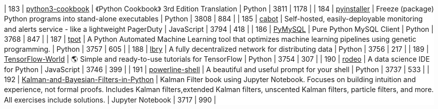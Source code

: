 | 183 | [python3-cookbook](https://github.com/yidao620c/python3-cookbook)                                                                                            | 《Python Cookbook》 3rd Edition Translation                                                                                                                                                                                                                                                                                                            | Python           | 3811  | 1178  |
| 184 | [pyinstaller](https://github.com/pyinstaller/pyinstaller)                                                                                                    | Freeze (package) Python programs into stand-alone executables                                                                                                                                                                                                                                                                                          | Python           | 3808  | 884   |
| 185 | [cabot](https://github.com/arachnys/cabot)                                                                                                                   | Self-hosted, easily-deployable monitoring and alerts service - like a lightweight PagerDuty                                                                                                                                                                                                                                                            | JavaScript       | 3794  | 418   |
| 186 | [PyMySQL](https://github.com/PyMySQL/PyMySQL)                                                                                                                | Pure Python MySQL Client                                                                                                                                                                                                                                                                                                                               | Python           | 3768  | 847   |
| 187 | [tpot](https://github.com/EpistasisLab/tpot)                                                                                                                 | A Python Automated Machine Learning tool that optimizes machine learning pipelines using genetic programming.                                                                                                                                                                                                                                          | Python           | 3757  | 605   |
| 188 | [lbry](https://github.com/lbryio/lbry)                                                                                                                       | A fully decentralized network for distributing data                                                                                                                                                                                                                                                                                                    | Python           | 3756  | 217   |
| 189 | [TensorFlow-World](https://github.com/astorfi/TensorFlow-World)                                                                                              | :earth_americas: Simple and ready-to-use tutorials for TensorFlow                                                                                                                                                                                                                                                                                      | Python           | 3754  | 307   |
| 190 | [rodeo](https://github.com/yhat/rodeo)                                                                                                                       | A data science IDE for Python                                                                                                                                                                                                                                                                                                                          | JavaScript       | 3746  | 399   |
| 191 | [powerline-shell](https://github.com/b-ryan/powerline-shell)                                                                                                 | A beautiful and useful prompt for your shell                                                                                                                                                                                                                                                                                                           | Python           | 3737  | 533   |
| 192 | [Kalman-and-Bayesian-Filters-in-Python](https://github.com/rlabbe/Kalman-and-Bayesian-Filters-in-Python)                                                     | Kalman Filter book using Jupyter Notebook. Focuses on building intuition and experience, not formal proofs.  Includes Kalman filters,extended Kalman filters, unscented Kalman filters, particle filters, and more. All exercises include solutions.                                                                                                   | Jupyter Notebook | 3717  | 990   |